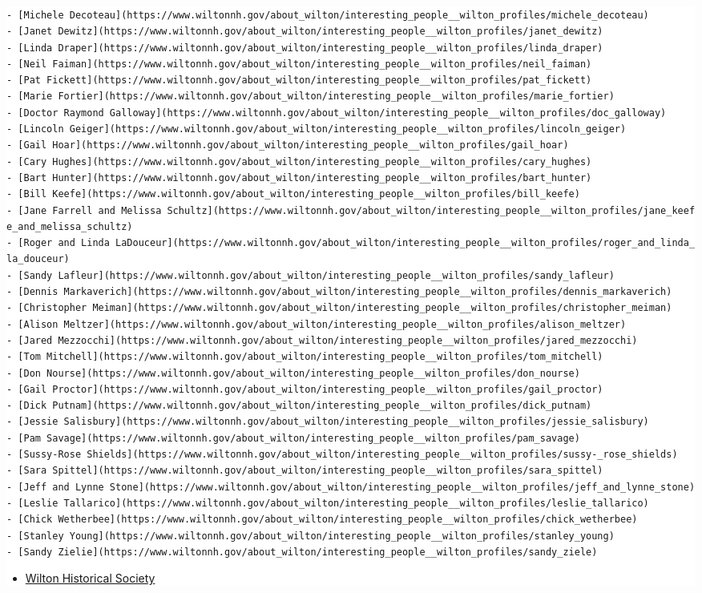     - [Michele Decoteau](https://www.wiltonnh.gov/about_wilton/interesting_people__wilton_profiles/michele_decoteau)
    - [Janet Dewitz](https://www.wiltonnh.gov/about_wilton/interesting_people__wilton_profiles/janet_dewitz)
    - [Linda Draper](https://www.wiltonnh.gov/about_wilton/interesting_people__wilton_profiles/linda_draper)
    - [Neil Faiman](https://www.wiltonnh.gov/about_wilton/interesting_people__wilton_profiles/neil_faiman)
    - [Pat Fickett](https://www.wiltonnh.gov/about_wilton/interesting_people__wilton_profiles/pat_fickett)
    - [Marie Fortier](https://www.wiltonnh.gov/about_wilton/interesting_people__wilton_profiles/marie_fortier)
    - [Doctor Raymond Galloway](https://www.wiltonnh.gov/about_wilton/interesting_people__wilton_profiles/doc_galloway)
    - [Lincoln Geiger](https://www.wiltonnh.gov/about_wilton/interesting_people__wilton_profiles/lincoln_geiger)
    - [Gail Hoar](https://www.wiltonnh.gov/about_wilton/interesting_people__wilton_profiles/gail_hoar)
    - [Cary Hughes](https://www.wiltonnh.gov/about_wilton/interesting_people__wilton_profiles/cary_hughes)
    - [Bart Hunter](https://www.wiltonnh.gov/about_wilton/interesting_people__wilton_profiles/bart_hunter)
    - [Bill Keefe](https://www.wiltonnh.gov/about_wilton/interesting_people__wilton_profiles/bill_keefe)
    - [Jane Farrell and Melissa Schultz](https://www.wiltonnh.gov/about_wilton/interesting_people__wilton_profiles/jane_keefe_and_melissa_schultz)
    - [Roger and Linda LaDouceur](https://www.wiltonnh.gov/about_wilton/interesting_people__wilton_profiles/roger_and_linda_la_douceur)
    - [Sandy Lafleur](https://www.wiltonnh.gov/about_wilton/interesting_people__wilton_profiles/sandy_lafleur)
    - [Dennis Markaverich](https://www.wiltonnh.gov/about_wilton/interesting_people__wilton_profiles/dennis_markaverich)
    - [Christopher Meiman](https://www.wiltonnh.gov/about_wilton/interesting_people__wilton_profiles/christopher_meiman)
    - [Alison Meltzer](https://www.wiltonnh.gov/about_wilton/interesting_people__wilton_profiles/alison_meltzer)
    - [Jared Mezzocchi](https://www.wiltonnh.gov/about_wilton/interesting_people__wilton_profiles/jared_mezzocchi)
    - [Tom Mitchell](https://www.wiltonnh.gov/about_wilton/interesting_people__wilton_profiles/tom_mitchell)
    - [Don Nourse](https://www.wiltonnh.gov/about_wilton/interesting_people__wilton_profiles/don_nourse)
    - [Gail Proctor](https://www.wiltonnh.gov/about_wilton/interesting_people__wilton_profiles/gail_proctor)
    - [Dick Putnam](https://www.wiltonnh.gov/about_wilton/interesting_people__wilton_profiles/dick_putnam)
    - [Jessie Salisbury](https://www.wiltonnh.gov/about_wilton/interesting_people__wilton_profiles/jessie_salisbury)
    - [Pam Savage](https://www.wiltonnh.gov/about_wilton/interesting_people__wilton_profiles/pam_savage)
    - [Sussy-Rose Shields](https://www.wiltonnh.gov/about_wilton/interesting_people__wilton_profiles/sussy-_rose_shields)
    - [Sara Spittel](https://www.wiltonnh.gov/about_wilton/interesting_people__wilton_profiles/sara_spittel)
    - [Jeff and Lynne Stone](https://www.wiltonnh.gov/about_wilton/interesting_people__wilton_profiles/jeff_and_lynne_stone)
    - [Leslie Tallarico](https://www.wiltonnh.gov/about_wilton/interesting_people__wilton_profiles/leslie_tallarico)
    - [Chick Wetherbee](https://www.wiltonnh.gov/about_wilton/interesting_people__wilton_profiles/chick_wetherbee)
    - [Stanley Young](https://www.wiltonnh.gov/about_wilton/interesting_people__wilton_profiles/stanley_young)
    - [Sandy Zielie](https://www.wiltonnh.gov/about_wilton/interesting_people__wilton_profiles/sandy_ziele)
  - [Wilton Historical Society](https://www.wiltonnh.gov/about_wilton/WiltonHistoricalSociety)
